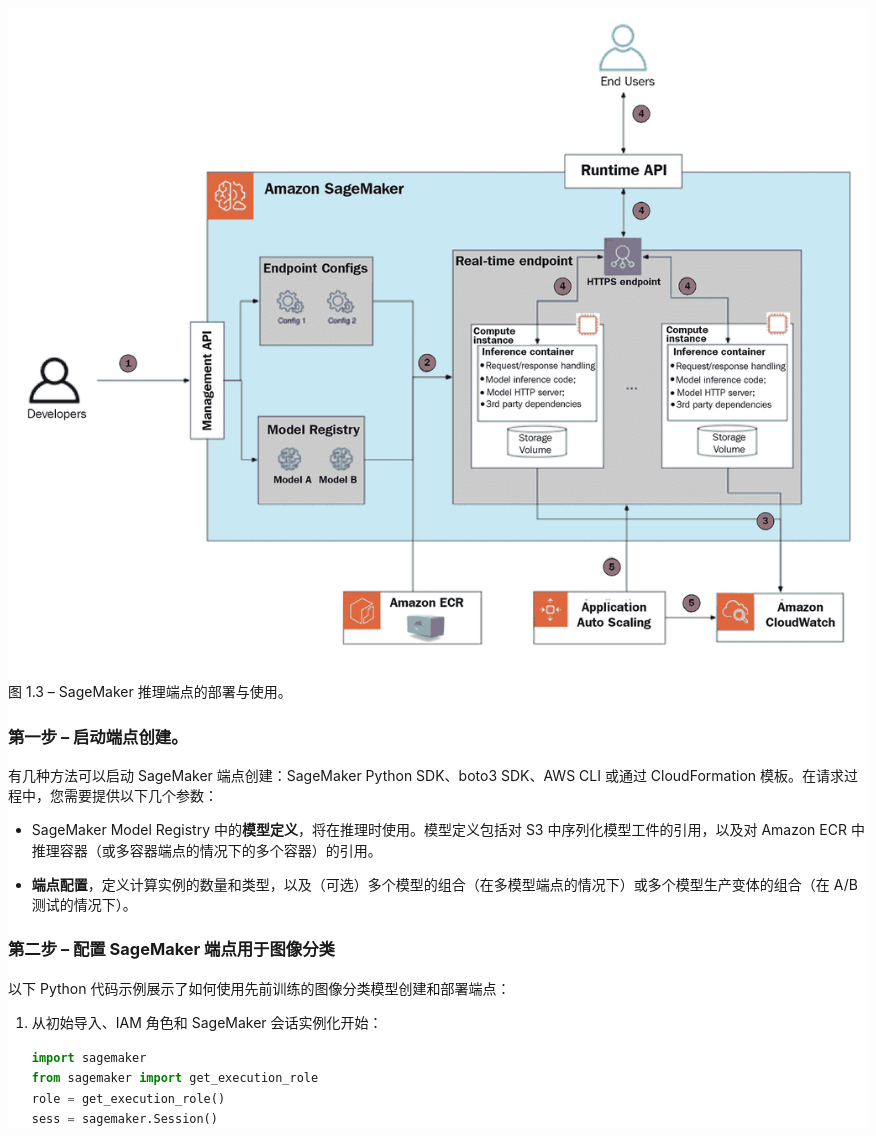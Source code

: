 ![图 1.3 – SageMaker 推理端点的部署与使用](img/B17519_01_003.jpg)

图 1.3 – SageMaker 推理端点的部署与使用。

### 第一步 – 启动端点创建。

有几种方法可以启动 SageMaker 端点创建：SageMaker Python SDK、boto3 SDK、AWS CLI 或通过 CloudFormation 模板。在请求过程中，您需要提供以下几个参数：

+   SageMaker Model Registry 中的**模型定义**，将在推理时使用。模型定义包括对 S3 中序列化模型工件的引用，以及对 Amazon ECR 中推理容器（或多容器端点的情况下的多个容器）的引用。

+   **端点配置**，定义计算实例的数量和类型，以及（可选）多个模型的组合（在多模型端点的情况下）或多个模型生产变体的组合（在 A/B 测试的情况下）。

### 第二步 – 配置 SageMaker 端点用于图像分类

以下 Python 代码示例展示了如何使用先前训练的图像分类模型创建和部署端点：

1.  从初始导入、IAM 角色和 SageMaker 会话实例化开始：

    ```py
    import sagemaker
    from sagemaker import get_execution_role
    role = get_execution_role()
    sess = sagemaker.Session()
    ```
